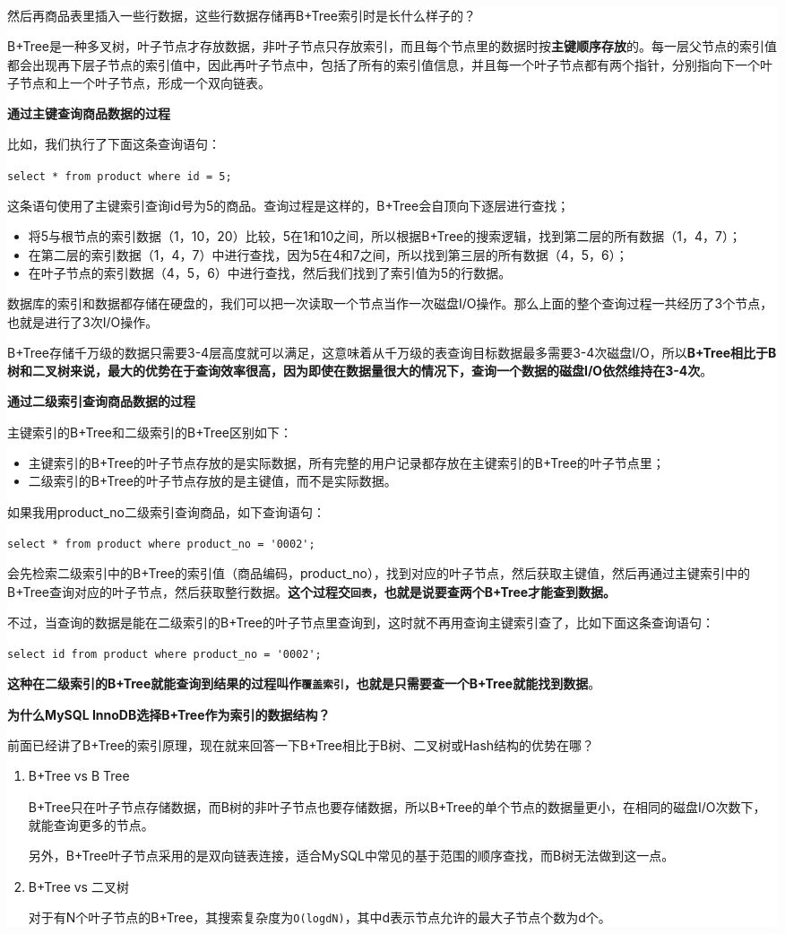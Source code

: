然后再商品表里插入一些行数据，这些行数据存储再B+Tree索引时是长什么样子的？

B+Tree是一种多叉树，叶子节点才存放数据，非叶子节点只存放索引，而且每个节点里的数据时按**主键顺序存放**的。每一层父节点的索引值都会出现再下层子节点的索引值中，因此再叶子节点中，包括了所有的索引值信息，并且每一个叶子节点都有两个指针，分别指向下一个叶子节点和上一个叶子节点，形成一个双向链表。

**通过主键查询商品数据的过程**

比如，我们执行了下面这条查询语句：

```mysql
select * from product where id = 5;
```

这条语句使用了主键索引查询id号为5的商品。查询过程是这样的，B+Tree会自顶向下逐层进行查找；

- 将5与根节点的索引数据（1，10，20）比较，5在1和10之间，所以根据B+Tree的搜索逻辑，找到第二层的所有数据（1，4，7）；
- 在第二层的索引数据（1，4，7）中进行查找，因为5在4和7之间，所以找到第三层的所有数据（4，5，6）；
- 在叶子节点的索引数据（4，5，6）中进行查找，然后我们找到了索引值为5的行数据。

数据库的索引和数据都存储在硬盘的，我们可以把一次读取一个节点当作一次磁盘I/O操作。那么上面的整个查询过程一共经历了3个节点，也就是进行了3次I/O操作。

B+Tree存储千万级的数据只需要3-4层高度就可以满足，这意味着从千万级的表查询目标数据最多需要3-4次磁盘I/O，所以**B+Tree相比于B树和二叉树来说，最大的优势在于查询效率很高，因为即使在数据量很大的情况下，查询一个数据的磁盘I/O依然维持在3-4次**。

**通过二级索引查询商品数据的过程**

主键索引的B+Tree和二级索引的B+Tree区别如下：

- 主键索引的B+Tree的叶子节点存放的是实际数据，所有完整的用户记录都存放在主键索引的B+Tree的叶子节点里；
- 二级索引的B+Tree的叶子节点存放的是主键值，而不是实际数据。

如果我用product_no二级索引查询商品，如下查询语句：

```mysql
select * from product where product_no = '0002';
```

会先检索二级索引中的B+Tree的索引值（商品编码，product_no），找到对应的叶子节点，然后获取主键值，然后再通过主键索引中的B+Tree查询对应的叶子节点，然后获取整行数据。**这个过程交`回表`，也就是说要查两个B+Tree才能查到数据。**

不过，当查询的数据是能在二级索引的B+Tree的叶子节点里查询到，这时就不再用查询主键索引查了，比如下面这条查询语句：

```mysql
select id from product where product_no = '0002';
```

**这种在二级索引的B+Tree就能查询到结果的过程叫作`覆盖索引`，也就是只需要查一个B+Tree就能找到数据**。



**为什么MySQL InnoDB选择B+Tree作为索引的数据结构？**

前面已经讲了B+Tree的索引原理，现在就来回答一下B+Tree相比于B树、二叉树或Hash结构的优势在哪？

1. B+Tree vs B Tree

   B+Tree只在叶子节点存储数据，而B树的非叶子节点也要存储数据，所以B+Tree的单个节点的数据量更小，在相同的磁盘I/O次数下，就能查询更多的节点。

   另外，B+Tree叶子节点采用的是双向链表连接，适合MySQL中常见的基于范围的顺序查找，而B树无法做到这一点。

2. B+Tree vs 二叉树

   对于有N个叶子节点的B+Tree，其搜索复杂度为`O(logdN)`，其中d表示节点允许的最大子节点个数为d个。
